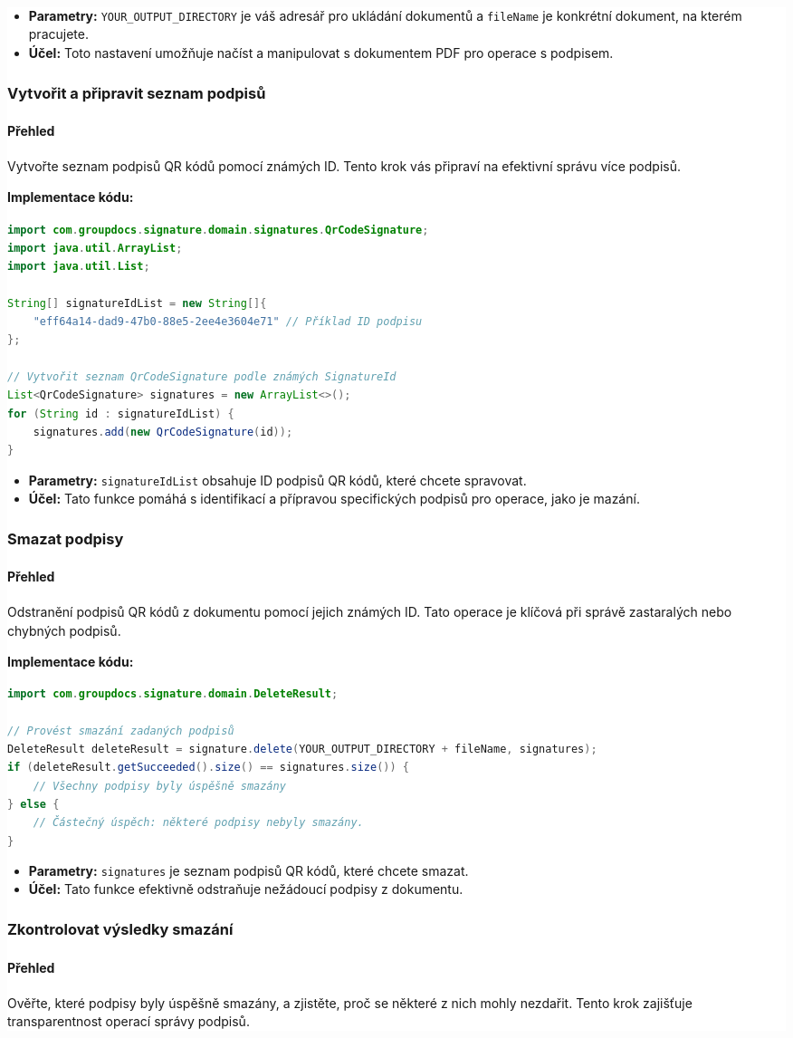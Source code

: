 - **Parametry:** `YOUR_OUTPUT_DIRECTORY` je váš adresář pro ukládání dokumentů a `fileName` je konkrétní dokument, na kterém pracujete.
- **Účel:** Toto nastavení umožňuje načíst a manipulovat s dokumentem PDF pro operace s podpisem.

### Vytvořit a připravit seznam podpisů
#### Přehled
Vytvořte seznam podpisů QR kódů pomocí známých ID. Tento krok vás připraví na efektivní správu více podpisů.

**Implementace kódu:**

```java
import com.groupdocs.signature.domain.signatures.QrCodeSignature;
import java.util.ArrayList;
import java.util.List;

String[] signatureIdList = new String[]{
    "eff64a14-dad9-47b0-88e5-2ee4e3604e71" // Příklad ID podpisu
};

// Vytvořit seznam QrCodeSignature podle známých SignatureId
List<QrCodeSignature> signatures = new ArrayList<>();
for (String id : signatureIdList) {
    signatures.add(new QrCodeSignature(id));
}
```

- **Parametry:** `signatureIdList` obsahuje ID podpisů QR kódů, které chcete spravovat.
- **Účel:** Tato funkce pomáhá s identifikací a přípravou specifických podpisů pro operace, jako je mazání.

### Smazat podpisy
#### Přehled
Odstranění podpisů QR kódů z dokumentu pomocí jejich známých ID. Tato operace je klíčová při správě zastaralých nebo chybných podpisů.

**Implementace kódu:**

```java
import com.groupdocs.signature.domain.DeleteResult;

// Provést smazání zadaných podpisů
DeleteResult deleteResult = signature.delete(YOUR_OUTPUT_DIRECTORY + fileName, signatures);
if (deleteResult.getSucceeded().size() == signatures.size()) {
    // Všechny podpisy byly úspěšně smazány
} else {
    // Částečný úspěch: některé podpisy nebyly smazány.
}
```

- **Parametry:** `signatures` je seznam podpisů QR kódů, které chcete smazat.
- **Účel:** Tato funkce efektivně odstraňuje nežádoucí podpisy z dokumentu.

### Zkontrolovat výsledky smazání
#### Přehled
Ověřte, které podpisy byly úspěšně smazány, a zjistěte, proč se některé z nich mohly nezdařit. Tento krok zajišťuje transparentnost operací správy podpisů.
